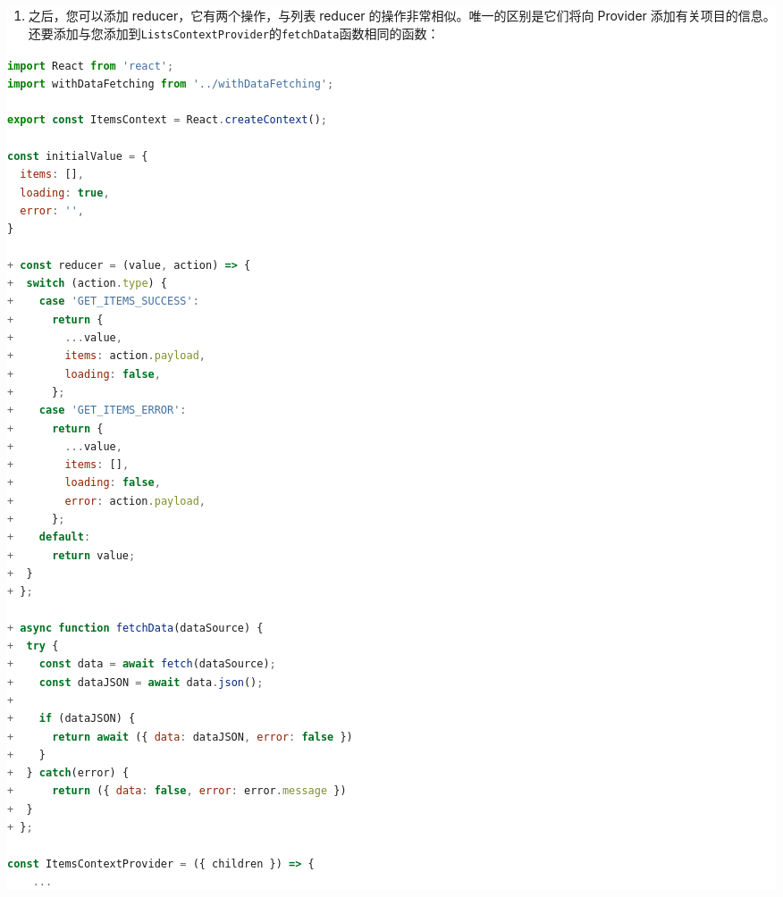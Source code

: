 
1.  之后，您可以添加 reducer，它有两个操作，与列表 reducer 的操作非常相似。唯一的区别是它们将向 Provider 添加有关项目的信息。还要添加与您添加到`ListsContextProvider`的`fetchData`函数相同的函数：

```jsx
import React from 'react';
import withDataFetching from '../withDataFetching';

export const ItemsContext = React.createContext();

const initialValue = {
  items: [],
  loading: true,
  error: '',
}

+ const reducer = (value, action) => {
+  switch (action.type) {
+    case 'GET_ITEMS_SUCCESS':
+      return {
+        ...value,
+        items: action.payload,
+        loading: false,
+      };
+    case 'GET_ITEMS_ERROR':
+      return {
+        ...value,
+        items: [],
+        loading: false,
+        error: action.payload,
+      };
+    default:
+      return value;
+  }
+ };

+ async function fetchData(dataSource) {
+  try {
+    const data = await fetch(dataSource);
+    const dataJSON = await data.json();
+
+    if (dataJSON) {
+      return await ({ data: dataJSON, error: false })
+    }
+  } catch(error) {
+      return ({ data: false, error: error.message })
+  }
+ };

const ItemsContextProvider = ({ children }) => {
    ...
```
